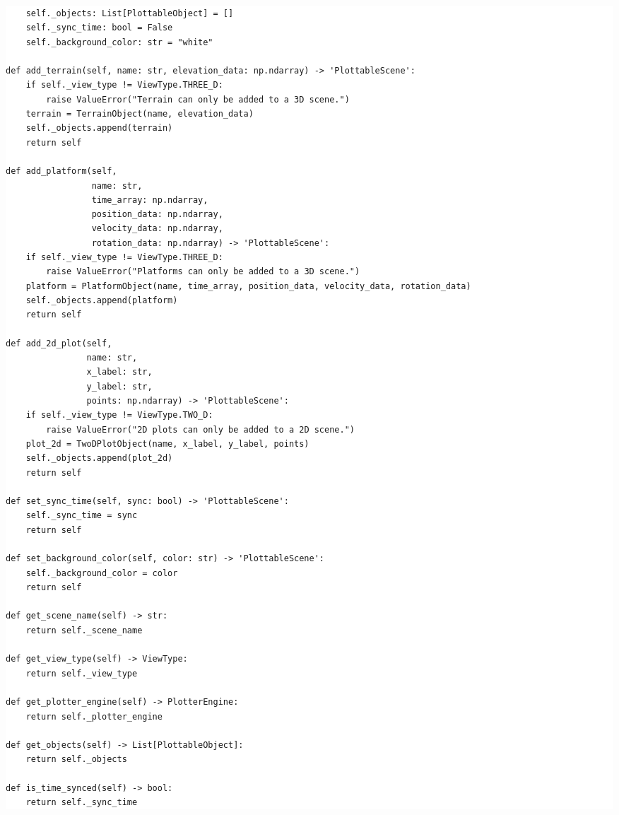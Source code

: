         self._objects: List[PlottableObject] = []
        self._sync_time: bool = False
        self._background_color: str = "white"

    def add_terrain(self, name: str, elevation_data: np.ndarray) -> 'PlottableScene':
        if self._view_type != ViewType.THREE_D:
            raise ValueError("Terrain can only be added to a 3D scene.")
        terrain = TerrainObject(name, elevation_data)
        self._objects.append(terrain)
        return self

    def add_platform(self,
                     name: str,
                     time_array: np.ndarray,
                     position_data: np.ndarray,
                     velocity_data: np.ndarray,
                     rotation_data: np.ndarray) -> 'PlottableScene':
        if self._view_type != ViewType.THREE_D:
            raise ValueError("Platforms can only be added to a 3D scene.")
        platform = PlatformObject(name, time_array, position_data, velocity_data, rotation_data)
        self._objects.append(platform)
        return self

    def add_2d_plot(self,
                    name: str,
                    x_label: str,
                    y_label: str,
                    points: np.ndarray) -> 'PlottableScene':
        if self._view_type != ViewType.TWO_D:
            raise ValueError("2D plots can only be added to a 2D scene.")
        plot_2d = TwoDPlotObject(name, x_label, y_label, points)
        self._objects.append(plot_2d)
        return self

    def set_sync_time(self, sync: bool) -> 'PlottableScene':
        self._sync_time = sync
        return self

    def set_background_color(self, color: str) -> 'PlottableScene':
        self._background_color = color
        return self

    def get_scene_name(self) -> str:
        return self._scene_name

    def get_view_type(self) -> ViewType:
        return self._view_type

    def get_plotter_engine(self) -> PlotterEngine:
        return self._plotter_engine

    def get_objects(self) -> List[PlottableObject]:
        return self._objects

    def is_time_synced(self) -> bool:
        return self._sync_time
